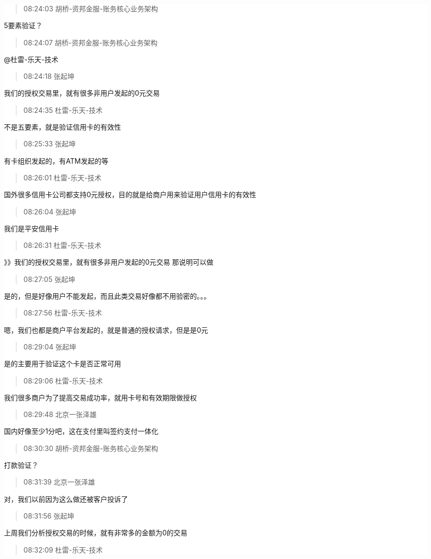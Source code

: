 > 08:24:03  胡桥-资邦金服-账务核心业务架构  
   
5要素验证？  
   
> 08:24:07  胡桥-资邦金服-账务核心业务架构  
   
@杜雷-乐天-技术  
   
> 08:24:18  张起坤  
   
我们的授权交易里，就有很多非用户发起的0元交易  
   
> 08:24:35  杜雷-乐天-技术  
   
不是五要素，就是验证信用卡的有效性  
   
> 08:25:33  张起坤  
   
有卡组织发起的，有ATM发起的等  
   
> 08:26:01  杜雷-乐天-技术  
   
国外很多信用卡公司都支持0元授权，目的就是给商户用来验证用户信用卡的有效性  
   
> 08:26:04  张起坤  
   
我们是平安信用卡  
   
> 08:26:31  杜雷-乐天-技术  
   
》》我们的授权交易里，就有很多非用户发起的0元交易 那说明可以做  
   
> 08:27:05  张起坤  
   
是的，但是好像用户不能发起，而且此类交易好像都不用验密的。。。  
   
> 08:27:56  杜雷-乐天-技术  
   
嗯，我们也都是商户平台发起的，就是普通的授权请求，但是是0元  
   
> 08:29:04  张起坤  
   
是的主要用于验证这个卡是否正常可用  
   
> 08:29:06  杜雷-乐天-技术  
   
我们很多商户为了提高交易成功率，就用卡号和有效期限做授权  
   
> 08:29:48  北京一张泽雄  
   
国内好像至少1分吧，这在支付里叫签约支付一体化  
   
> 08:30:30  胡桥-资邦金服-账务核心业务架构  
   
打款验证？  
   
> 08:31:39  北京一张泽雄  
   
对，我们以前因为这么做还被客户投诉了  
   
> 08:31:56  张起坤  
   
上周我们分析授权交易的时候，就有非常多的金额为0的交易  
   
> 08:32:09  杜雷-乐天-技术  
   